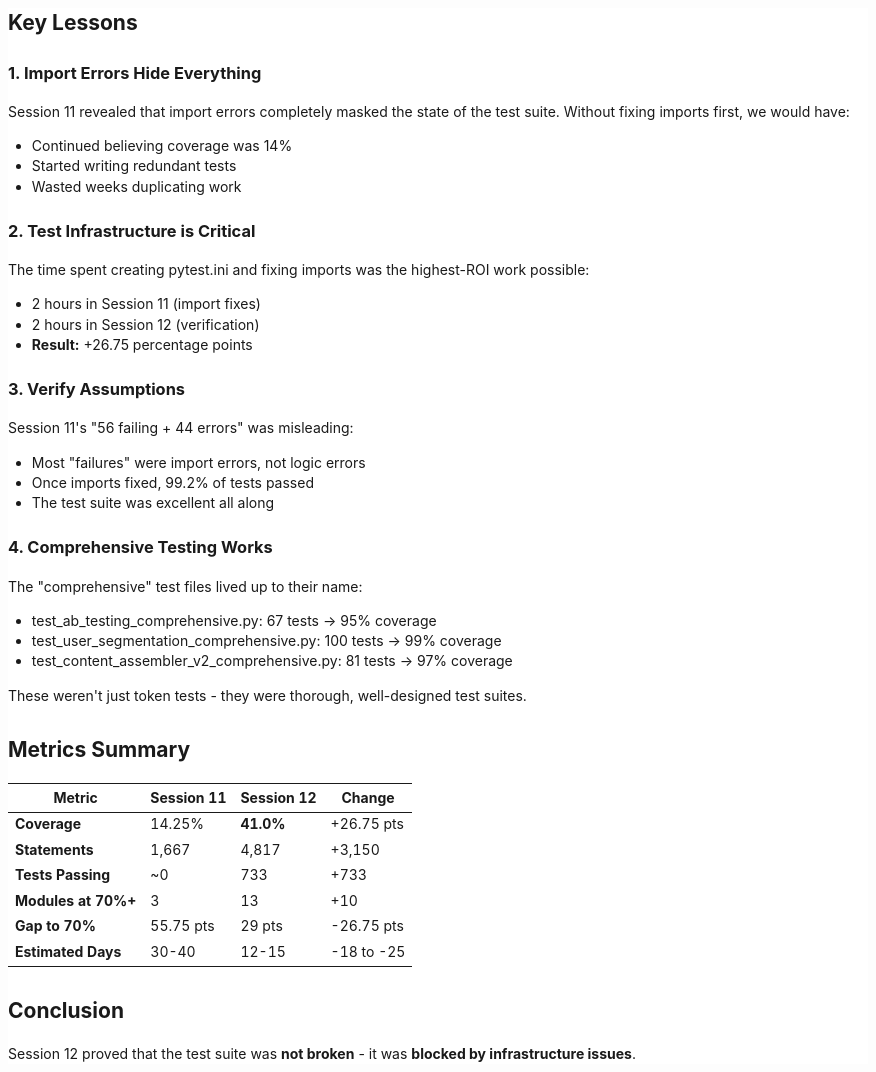 ## Key Lessons

### 1. Import Errors Hide Everything
Session 11 revealed that import errors completely masked the state of the test suite. Without fixing imports first, we would have:
- Continued believing coverage was 14%
- Started writing redundant tests
- Wasted weeks duplicating work

### 2. Test Infrastructure is Critical
The time spent creating pytest.ini and fixing imports was the highest-ROI work possible:
- 2 hours in Session 11 (import fixes)
- 2 hours in Session 12 (verification)
- **Result:** +26.75 percentage points

### 3. Verify Assumptions
Session 11's "56 failing + 44 errors" was misleading:
- Most "failures" were import errors, not logic errors
- Once imports fixed, 99.2% of tests passed
- The test suite was excellent all along

### 4. Comprehensive Testing Works
The "comprehensive" test files lived up to their name:
- test_ab_testing_comprehensive.py: 67 tests → 95% coverage
- test_user_segmentation_comprehensive.py: 100 tests → 99% coverage
- test_content_assembler_v2_comprehensive.py: 81 tests → 97% coverage

These weren't just token tests - they were thorough, well-designed test suites.

## Metrics Summary

| Metric | Session 11 | Session 12 | Change |
|--------|-----------|-----------|--------|
| **Coverage** | 14.25% | **41.0%** | +26.75 pts |
| **Statements** | 1,667 | 4,817 | +3,150 |
| **Tests Passing** | ~0 | 733 | +733 |
| **Modules at 70%+** | 3 | 13 | +10 |
| **Gap to 70%** | 55.75 pts | 29 pts | -26.75 pts |
| **Estimated Days** | 30-40 | 12-15 | -18 to -25 |

## Conclusion

Session 12 proved that the test suite was **not broken** - it was **blocked by infrastructure issues**.
